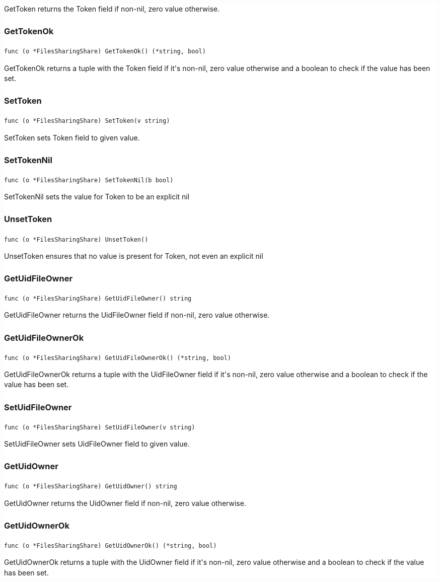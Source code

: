 GetToken returns the Token field if non-nil, zero value otherwise.

### GetTokenOk

`func (o *FilesSharingShare) GetTokenOk() (*string, bool)`

GetTokenOk returns a tuple with the Token field if it's non-nil, zero value otherwise
and a boolean to check if the value has been set.

### SetToken

`func (o *FilesSharingShare) SetToken(v string)`

SetToken sets Token field to given value.


### SetTokenNil

`func (o *FilesSharingShare) SetTokenNil(b bool)`

 SetTokenNil sets the value for Token to be an explicit nil

### UnsetToken
`func (o *FilesSharingShare) UnsetToken()`

UnsetToken ensures that no value is present for Token, not even an explicit nil
### GetUidFileOwner

`func (o *FilesSharingShare) GetUidFileOwner() string`

GetUidFileOwner returns the UidFileOwner field if non-nil, zero value otherwise.

### GetUidFileOwnerOk

`func (o *FilesSharingShare) GetUidFileOwnerOk() (*string, bool)`

GetUidFileOwnerOk returns a tuple with the UidFileOwner field if it's non-nil, zero value otherwise
and a boolean to check if the value has been set.

### SetUidFileOwner

`func (o *FilesSharingShare) SetUidFileOwner(v string)`

SetUidFileOwner sets UidFileOwner field to given value.


### GetUidOwner

`func (o *FilesSharingShare) GetUidOwner() string`

GetUidOwner returns the UidOwner field if non-nil, zero value otherwise.

### GetUidOwnerOk

`func (o *FilesSharingShare) GetUidOwnerOk() (*string, bool)`

GetUidOwnerOk returns a tuple with the UidOwner field if it's non-nil, zero value otherwise
and a boolean to check if the value has been set.
